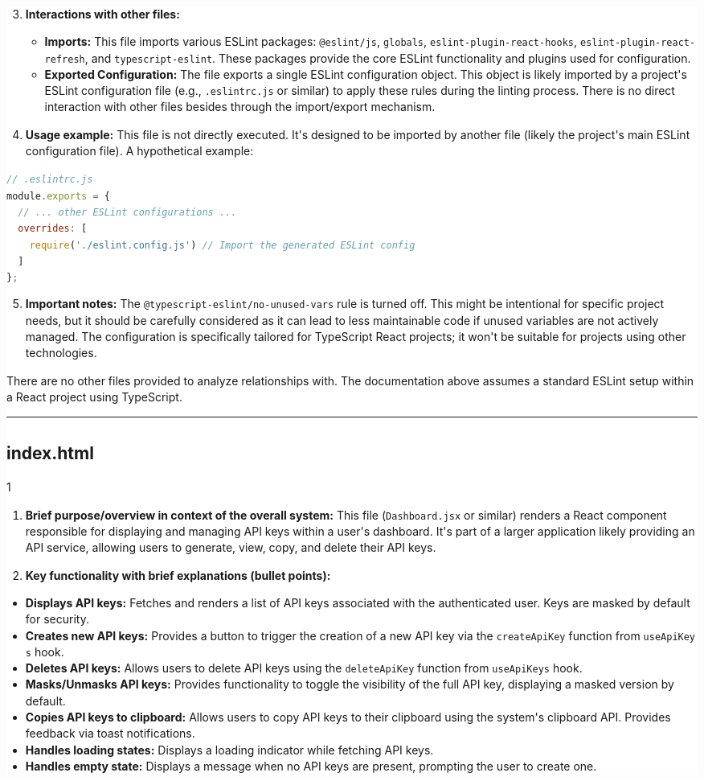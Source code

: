 3. **Interactions with other files:**
    * **Imports:** This file imports various ESLint packages: `@eslint/js`, `globals`, `eslint-plugin-react-hooks`, `eslint-plugin-react-refresh`, and `typescript-eslint`. These packages provide the core ESLint functionality and plugins used for configuration.
    * **Exported Configuration:** The file exports a single ESLint configuration object.  This object is likely imported by a project's ESLint configuration file (e.g., `.eslintrc.js` or similar) to apply these rules during the linting process.  There is no direct interaction with other files besides through the import/export mechanism.

4. **Usage example:**  This file is not directly executed. It's designed to be imported by another file (likely the project's main ESLint configuration file).  A hypothetical example:

```javascript
// .eslintrc.js
module.exports = {
  // ... other ESLint configurations ...
  overrides: [
    require('./eslint.config.js') // Import the generated ESLint config
  ]
};
```

5. **Important notes:** The `@typescript-eslint/no-unused-vars` rule is turned off. This might be intentional for specific project needs, but it should be carefully considered as it can lead to less maintainable code if unused variables are not actively managed.  The configuration is specifically tailored for TypeScript React projects; it won't be suitable for projects using other technologies.


There are no other files provided to analyze relationships with.  The documentation above assumes a standard ESLint setup within a React project using TypeScript.

---


<a id='index.html'></a>

## index.html

1

1. **Brief purpose/overview in context of the overall system:** This file (`Dashboard.jsx` or similar) renders a React component responsible for displaying and managing API keys within a user's dashboard.  It's part of a larger application likely providing an API service, allowing users to generate, view, copy, and delete their API keys.

2. **Key functionality with brief explanations (bullet points):**

* **Displays API keys:** Fetches and renders a list of API keys associated with the authenticated user.  Keys are masked by default for security.
* **Creates new API keys:** Provides a button to trigger the creation of a new API key via the `createApiKey` function from `useApiKeys` hook.
* **Deletes API keys:** Allows users to delete API keys using the `deleteApiKey` function from `useApiKeys` hook.
* **Masks/Unmasks API keys:**  Provides functionality to toggle the visibility of the full API key, displaying a masked version by default.
* **Copies API keys to clipboard:**  Allows users to copy API keys to their clipboard using the system's clipboard API.  Provides feedback via toast notifications.
* **Handles loading states:** Displays a loading indicator while fetching API keys.
* **Handles empty state:** Displays a message when no API keys are present, prompting the user to create one.
